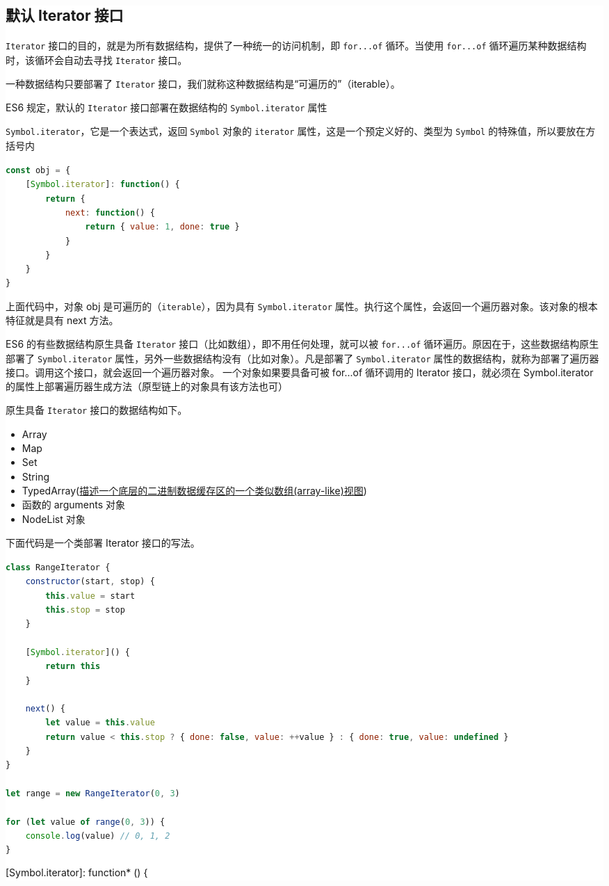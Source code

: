## 默认 Iterator 接口

`Iterator` 接口的目的，就是为所有数据结构，提供了一种统一的访问机制，即 `for...of` 循环。当使用 `for...of` 循环遍历某种数据结构时，该循环会自动去寻找 `Iterator` 接口。

一种数据结构只要部署了 `Iterator` 接口，我们就称这种数据结构是“可遍历的”（iterable）。

ES6 规定，默认的 `Iterator` 接口部署在数据结构的 `Symbol.iterator` 属性

`Symbol.iterator`，它是一个表达式，返回 `Symbol` 对象的 `iterator` 属性，这是一个预定义好的、类型为 `Symbol` 的特殊值，所以要放在方括号内

```js
const obj = {
	[Symbol.iterator]: function() {
		return {
			next: function() {
				return { value: 1, done: true }
			}
		}
	}
}
```

上面代码中，对象 obj 是可遍历的（`iterable`），因为具有 `Symbol.iterator` 属性。执行这个属性，会返回一个遍历器对象。该对象的根本特征就是具有 next 方法。

ES6 的有些数据结构原生具备 `Iterator` 接口（比如数组），即不用任何处理，就可以被 `for...of` 循环遍历。原因在于，这些数据结构原生部署了 `Symbol.iterator` 属性，另外一些数据结构没有（比如对象）。凡是部署了 `Symbol.iterator` 属性的数据结构，就称为部署了遍历器接口。调用这个接口，就会返回一个遍历器对象。
一个对象如果要具备可被 for...of 循环调用的 Iterator 接口，就必须在 Symbol.iterator 的属性上部署遍历器生成方法（原型链上的对象具有该方法也可）

原生具备 `Iterator` 接口的数据结构如下。

-   Array
-   Map
-   Set
-   String
-   TypedArray([描述一个底层的二进制数据缓存区的一个类似数组(array-like)视图](https://developer.mozilla.org/zh-CN/docs/Web/JavaScript/Reference/Global_Objects/TypedArray))
-   函数的 arguments 对象
-   NodeList 对象

下面代码是一个类部署 Iterator 接口的写法。

```js
class RangeIterator {
	constructor(start, stop) {
		this.value = start
		this.stop = stop
	}

	[Symbol.iterator]() {
		return this
	}

	next() {
		let value = this.value
		return value < this.stop ? { done: false, value: ++value } : { done: true, value: undefined }
	}
}

let range = new RangeIterator(0, 3)

for (let value of range(0, 3)) {
	console.log(value) // 0, 1, 2
}
```


  [Symbol.iterator]: function* () {